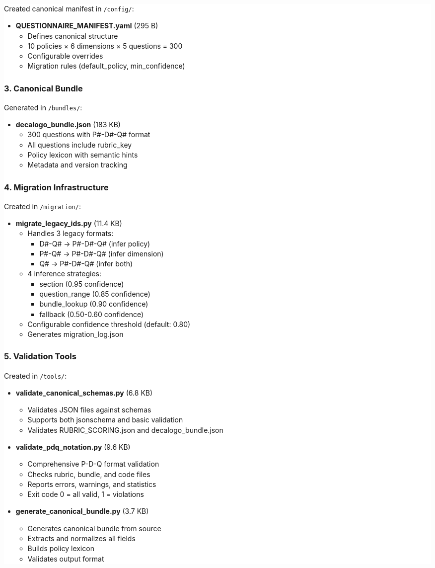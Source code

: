 Created canonical manifest in `/config/`:

- **QUESTIONNAIRE_MANIFEST.yaml** (295 B)
  - Defines canonical structure
  - 10 policies × 6 dimensions × 5 questions = 300
  - Configurable overrides
  - Migration rules (default_policy, min_confidence)

### 3. Canonical Bundle

Generated in `/bundles/`:

- **decalogo_bundle.json** (183 KB)
  - 300 questions with P#-D#-Q# format
  - All questions include rubric_key
  - Policy lexicon with semantic hints
  - Metadata and version tracking

### 4. Migration Infrastructure

Created in `/migration/`:

- **migrate_legacy_ids.py** (11.4 KB)
  - Handles 3 legacy formats:
    - D#-Q# → P#-D#-Q# (infer policy)
    - P#-Q# → P#-D#-Q# (infer dimension)
    - Q# → P#-D#-Q# (infer both)
  - 4 inference strategies:
    - section (0.95 confidence)
    - question_range (0.85 confidence)
    - bundle_lookup (0.90 confidence)
    - fallback (0.50-0.60 confidence)
  - Configurable confidence threshold (default: 0.80)
  - Generates migration_log.json

### 5. Validation Tools

Created in `/tools/`:

- **validate_canonical_schemas.py** (6.8 KB)
  - Validates JSON files against schemas
  - Supports both jsonschema and basic validation
  - Validates RUBRIC_SCORING.json and decalogo_bundle.json

- **validate_pdq_notation.py** (9.6 KB)
  - Comprehensive P-D-Q format validation
  - Checks rubric, bundle, and code files
  - Reports errors, warnings, and statistics
  - Exit code 0 = all valid, 1 = violations

- **generate_canonical_bundle.py** (3.7 KB)
  - Generates canonical bundle from source
  - Extracts and normalizes all fields
  - Builds policy lexicon
  - Validates output format
